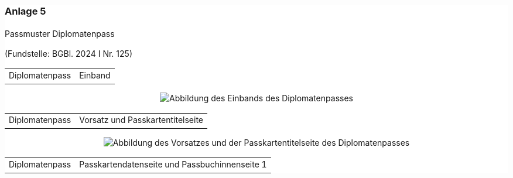 </div>

<span id="BJNR238610007BJNE003403130.html"></span>

### Anlage 5  
Passmuster Diplomatenpass

<div>

<div class="jnhtml">

<div>

<div class="jurAbsatz">

(Fundstelle: BGBl. 2024 I Nr. 125)

</div>

<div class="jurAbsatz">

|                |         |
| :------------- | ------: |
| Diplomatenpass | Einband |

</div>

<div class="jurAbsatz" style="text-align:center;">

![Abbildung des Einbands des
Diplomatenpasses](bgbl1_2024_j01250_0740.jpeg)

</div>

<div class="jurAbsatz">

|                |                                  |
| :------------- | -------------------------------: |
| Diplomatenpass | Vorsatz und Passkartentitelseite |

</div>

<div class="jurAbsatz" style="text-align:center;">

![Abbildung des Vorsatzes und der Passkartentitelseite des
Diplomatenpasses](bgbl1_2024_j01250_0750.jpeg)

</div>

<div class="jurAbsatz">

|                |                                               |
| :------------- | --------------------------------------------: |
| Diplomatenpass | Passkartendatenseite und Passbuchinnenseite 1 |

</div>

<div class="jurAbsatz" style="text-align:center;">
